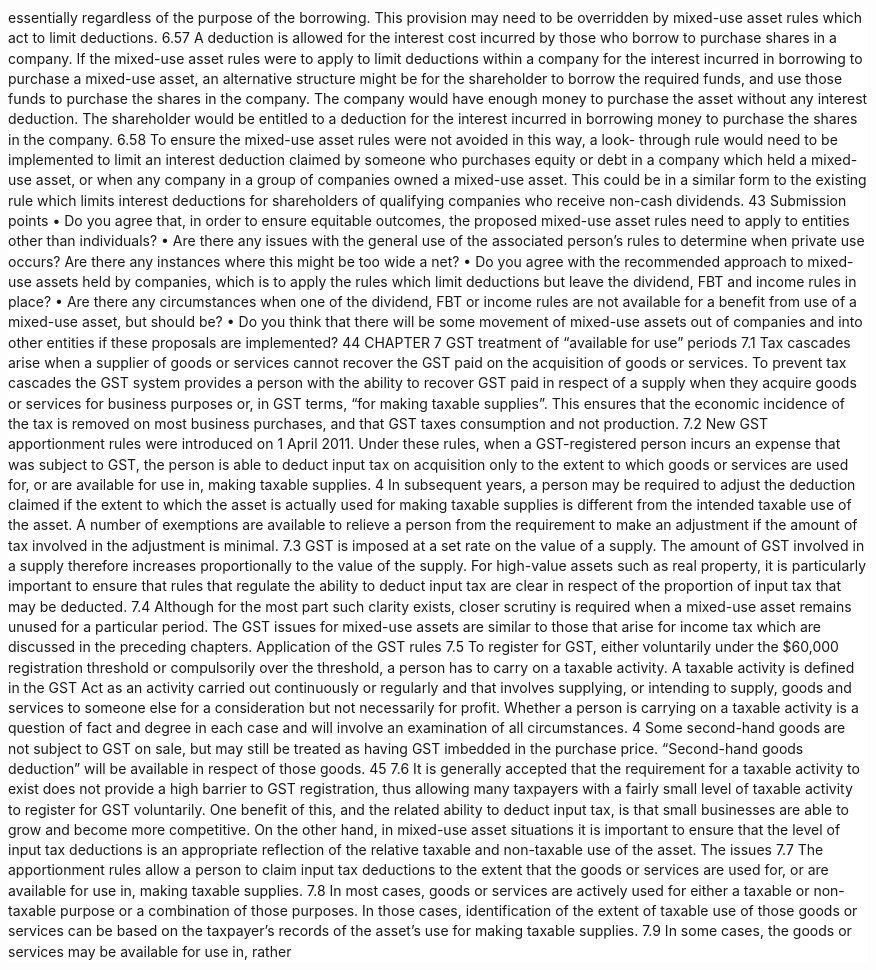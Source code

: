 essentially regardless of the purpose of the borrowing. This provision may need to be overridden by mixed-use asset rules which act to limit deductions. 6.57 A deduction is allowed for the interest cost incurred by those who borrow to purchase shares in a company. If the mixed-use asset rules were to apply to limit deductions within a company for the interest incurred in borrowing to purchase a mixed-use asset, an alternative structure might be for the shareholder to borrow the required funds, and use those funds to purchase the shares in the company. The company would have enough money to purchase the asset without any interest deduction. The shareholder would be entitled to a deduction for the interest incurred in borrowing money to purchase the shares in the company. 6.58 To ensure the mixed-use asset rules were not avoided in this way, a look- through rule would need to be implemented to limit an interest deduction claimed by someone who purchases equity or debt in a company which held a mixed-use asset, or when any company in a group of companies owned a mixed-use asset. This could be in a similar form to the existing rule which limits interest deductions for shareholders of qualifying companies who receive non-cash dividends. 43 Submission points • Do you agree that, in order to ensure equitable outcomes, the proposed mixed-use asset rules need to apply to entities other than individuals? • Are there any issues with the general use of the associated person’s rules to determine when private use occurs? Are there any instances where this might be too wide a net? • Do you agree with the recommended approach to mixed-use assets held by companies, which is to apply the rules which limit deductions but leave the dividend, FBT and income rules in place? • Are there any circumstances when one of the dividend, FBT or income rules are not available for a benefit from use of a mixed-use asset, but should be? • Do you think that there will be some movement of mixed-use assets out of companies and into other entities if these proposals are implemented? 44 CHAPTER 7 GST treatment of “available for use” periods 7.1 Tax cascades arise when a supplier of goods or services cannot recover the GST paid on the acquisition of goods or services. To prevent tax cascades the GST system provides a person with the ability to recover GST paid in respect of a supply when they acquire goods or services for business purposes or, in GST terms, “for making taxable supplies”. This ensures that the economic incidence of the tax is removed on most business purchases, and that GST taxes consumption and not production. 7.2 New GST apportionment rules were introduced on 1 April 2011. Under these rules, when a GST-registered person incurs an expense that was subject to GST, the person is able to deduct input tax on acquisition only to the extent to which goods or services are used for, or are available for use in, making taxable supplies. 4 In subsequent years, a person may be required to adjust the deduction claimed if the extent to which the asset is actually used for making taxable supplies is different from the intended taxable use of the asset. A number of exemptions are available to relieve a person from the requirement to make an adjustment if the amount of tax involved in the adjustment is minimal. 7.3 GST is imposed at a set rate on the value of a supply. The amount of GST involved in a supply therefore increases proportionally to the value of the supply. For high-value assets such as real property, it is particularly important to ensure that rules that regulate the ability to deduct input tax are clear in respect of the proportion of input tax that may be deducted. 7.4 Although for the most part such clarity exists, closer scrutiny is required when a mixed-use asset remains unused for a particular period. The GST issues for mixed-use assets are similar to those that arise for income tax which are discussed in the preceding chapters. Application of the GST rules 7.5 To register for GST, either voluntarily under the $60,000 registration threshold or compulsorily over the threshold, a person has to carry on a taxable activity. A taxable activity is defined in the GST Act as an activity carried out continuously or regularly and that involves supplying, or intending to supply, goods and services to someone else for a consideration but not necessarily for profit. Whether a person is carrying on a taxable activity is a question of fact and degree in each case and will involve an examination of all circumstances. 4 Some second-hand goods are not subject to GST on sale, but may still be treated as having GST imbedded in the purchase price. “Second-hand goods deduction” will be available in respect of those goods. 45 7.6 It is generally accepted that the requirement for a taxable activity to exist does not provide a high barrier to GST registration, thus allowing many taxpayers with a fairly small level of taxable activity to register for GST voluntarily. One benefit of this, and the related ability to deduct input tax, is that small businesses are able to grow and become more competitive. On the other hand, in mixed-use asset situations it is important to ensure that the level of input tax deductions is an appropriate reflection of the relative taxable and non-taxable use of the asset. The issues 7.7 The apportionment rules allow a person to claim input tax deductions to the extent that the goods or services are used for, or are available for use in, making taxable supplies. 7.8 In most cases, goods or services are actively used for either a taxable or non- taxable purpose or a combination of those purposes. In those cases, identification of the extent of taxable use of those goods or services can be based on the taxpayer’s records of the asset’s use for making taxable supplies. 7.9 In some cases, the goods or services may be available for use in, rather